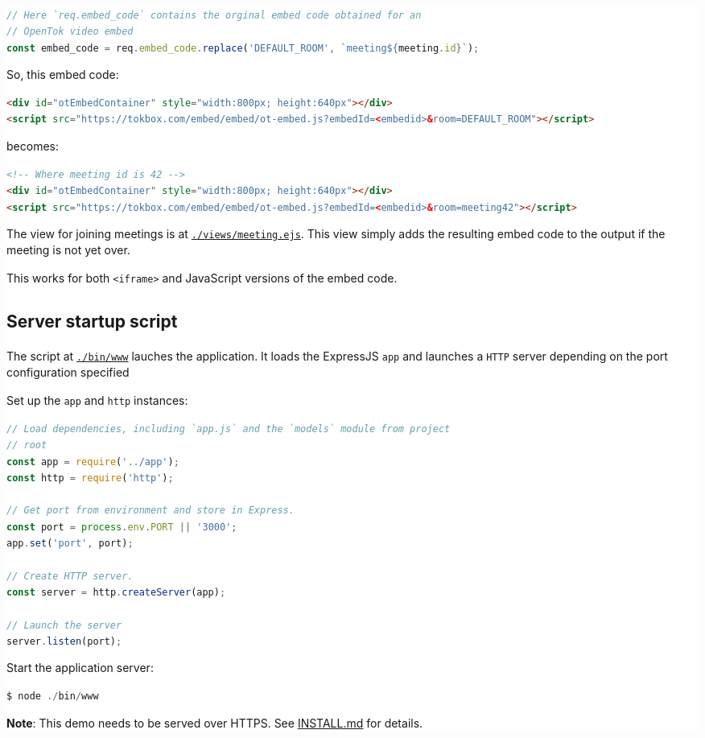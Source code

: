 ```js
// Here `req.embed_code` contains the orginal embed code obtained for an
// OpenTok video embed
const embed_code = req.embed_code.replace('DEFAULT_ROOM', `meeting${meeting.id}`);
```

So, this embed code:

```html
<div id="otEmbedContainer" style="width:800px; height:640px"></div>
<script src="https://tokbox.com/embed/embed/ot-embed.js?embedId=<embedid>&room=DEFAULT_ROOM"></script>
```

becomes:

```html
<!-- Where meeting id is 42 -->
<div id="otEmbedContainer" style="width:800px; height:640px"></div>
<script src="https://tokbox.com/embed/embed/ot-embed.js?embedId=<embedid>&room=meeting42"></script>
```

The view for joining meetings is at [`./views/meeting.ejs`](views/meeting.ejs). This view simply adds the resulting embed code to the output if the meeting is not yet over.

This works for both `<iframe>` and JavaScript versions of the embed code.

## Server startup script

The script at [`./bin/www`](bin/www) lauches the application. It loads the ExpressJS `app` and launches a `HTTP` server depending on the port configuration specified

Set up the `app` and `http` instances:

```js
// Load dependencies, including `app.js` and the `models` module from project
// root
const app = require('../app');
const http = require('http');

// Get port from environment and store in Express.
const port = process.env.PORT || '3000';
app.set('port', port);

// Create HTTP server.
const server = http.createServer(app);

// Launch the server
server.listen(port);
```

Start the application server:

```js
$ node ./bin/www
```

**Note**: This demo needs to be served over HTTPS. See [INSTALL.md](INSTALL.md) for details.
